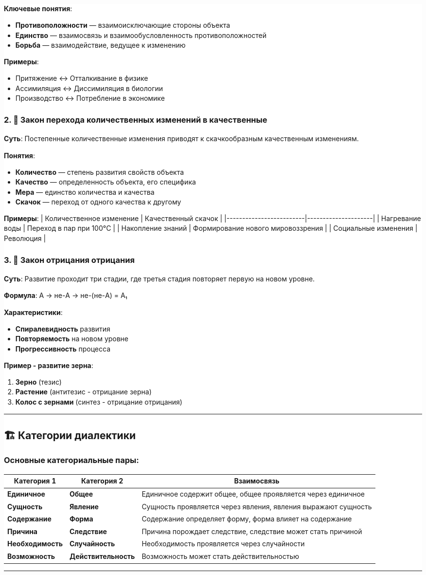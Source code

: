 **Ключевые понятия**:
- **Противоположности** — взаимоисключающие стороны объекта
- **Единство** — взаимосвязь и взаимообусловленность противоположностей
- **Борьба** — взаимодействие, ведущее к изменению

**Примеры**:
- Притяжение ↔ Отталкивание в физике
- Ассимиляция ↔ Диссимиляция в биологии
- Производство ↔ Потребление в экономике

### 2. 📏 Закон перехода количественных изменений в качественные

**Суть**: Постепенные количественные изменения приводят к скачкообразным качественным изменениям.

**Понятия**:
- **Количество** — степень развития свойств объекта
- **Качество** — определенность объекта, его специфика
- **Мера** — единство количества и качества
- **Скачок** — переход от одного качества к другому

**Примеры**:
| Количественное изменение | Качественный скачок |
|-------------------------|---------------------|
| Нагревание воды | Переход в пар при 100°C |
| Накопление знаний | Формирование нового мировоззрения |
| Социальные изменения | Революция |

### 3. 🔄 Закон отрицания отрицания

**Суть**: Развитие проходит три стадии, где третья стадия повторяет первую на новом уровне.

**Формула**: A → не-A → не-(не-A) = A₁

**Характеристики**:
- **Спиралевидность** развития
- **Повторяемость** на новом уровне
- **Прогрессивность** процесса

**Пример - развитие зерна**:
1. **Зерно** (тезис)
2. **Растение** (антитезис - отрицание зерна)
3. **Колос с зернами** (синтез - отрицание отрицания)

---

## 🏗️ Категории диалектики

### Основные категориальные пары:

| Категория 1 | Категория 2 | Взаимосвязь |
|-------------|-------------|-------------|
| **Единичное** | **Общее** | Единичное содержит общее, общее проявляется через единичное |
| **Сущность** | **Явление** | Сущность проявляется через явления, явления выражают сущность |
| **Содержание** | **Форма** | Содержание определяет форму, форма влияет на содержание |
| **Причина** | **Следствие** | Причина порождает следствие, следствие может стать причиной |
| **Необходимость** | **Случайность** | Необходимость проявляется через случайности |
| **Возможность** | **Действительность** | Возможность может стать действительностью |

---
